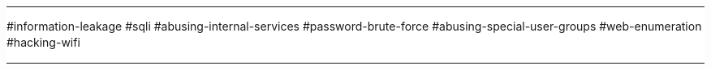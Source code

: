 
___
#information-leakage #sqli #abusing-internal-services #password-brute-force #abusing-special-user-groups #web-enumeration #hacking-wifi
___
